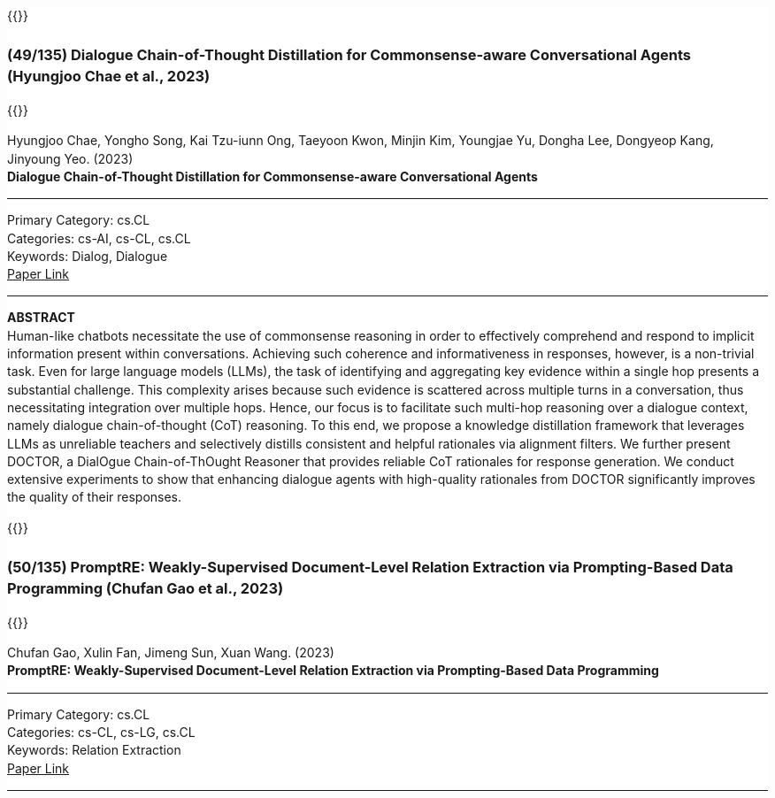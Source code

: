 {{</citation>}}


### (49/135) Dialogue Chain-of-Thought Distillation for Commonsense-aware Conversational Agents (Hyungjoo Chae et al., 2023)

{{<citation>}}

Hyungjoo Chae, Yongho Song, Kai Tzu-iunn Ong, Taeyoon Kwon, Minjin Kim, Youngjae Yu, Dongha Lee, Dongyeop Kang, Jinyoung Yeo. (2023)  
**Dialogue Chain-of-Thought Distillation for Commonsense-aware Conversational Agents**  

---
Primary Category: cs.CL  
Categories: cs-AI, cs-CL, cs.CL  
Keywords: Dialog, Dialogue  
[Paper Link](http://arxiv.org/abs/2310.09343v1)  

---


**ABSTRACT**  
Human-like chatbots necessitate the use of commonsense reasoning in order to effectively comprehend and respond to implicit information present within conversations. Achieving such coherence and informativeness in responses, however, is a non-trivial task. Even for large language models (LLMs), the task of identifying and aggregating key evidence within a single hop presents a substantial challenge. This complexity arises because such evidence is scattered across multiple turns in a conversation, thus necessitating integration over multiple hops. Hence, our focus is to facilitate such multi-hop reasoning over a dialogue context, namely dialogue chain-of-thought (CoT) reasoning. To this end, we propose a knowledge distillation framework that leverages LLMs as unreliable teachers and selectively distills consistent and helpful rationales via alignment filters. We further present DOCTOR, a DialOgue Chain-of-ThOught Reasoner that provides reliable CoT rationales for response generation. We conduct extensive experiments to show that enhancing dialogue agents with high-quality rationales from DOCTOR significantly improves the quality of their responses.

{{</citation>}}


### (50/135) PromptRE: Weakly-Supervised Document-Level Relation Extraction via Prompting-Based Data Programming (Chufan Gao et al., 2023)

{{<citation>}}

Chufan Gao, Xulin Fan, Jimeng Sun, Xuan Wang. (2023)  
**PromptRE: Weakly-Supervised Document-Level Relation Extraction via Prompting-Based Data Programming**  

---
Primary Category: cs.CL  
Categories: cs-CL, cs-LG, cs.CL  
Keywords: Relation Extraction  
[Paper Link](http://arxiv.org/abs/2310.09265v1)  

---
